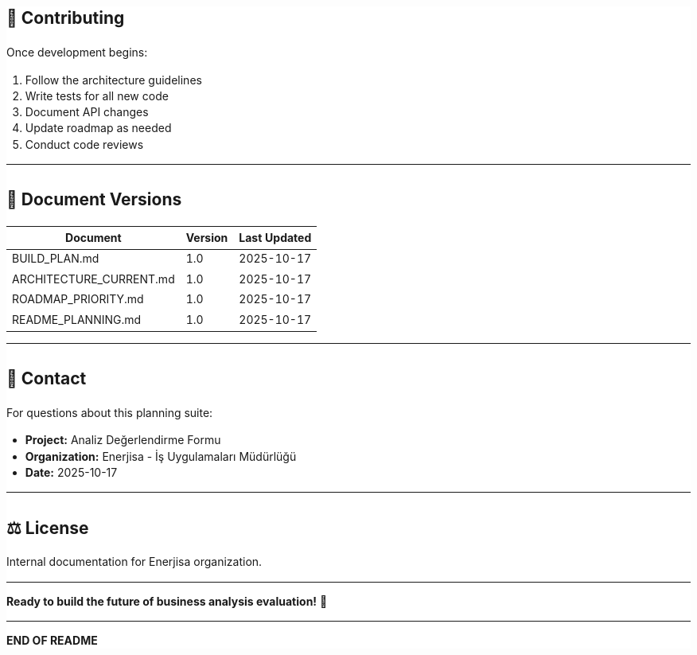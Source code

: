 
## 🤝 Contributing

Once development begins:
1. Follow the architecture guidelines
2. Write tests for all new code
3. Document API changes
4. Update roadmap as needed
5. Conduct code reviews

---

## 📄 Document Versions

| Document | Version | Last Updated |
|----------|---------|--------------|
| BUILD_PLAN.md | 1.0 | 2025-10-17 |
| ARCHITECTURE_CURRENT.md | 1.0 | 2025-10-17 |
| ROADMAP_PRIORITY.md | 1.0 | 2025-10-17 |
| README_PLANNING.md | 1.0 | 2025-10-17 |

---

## 📧 Contact

For questions about this planning suite:
- **Project:** Analiz Değerlendirme Formu
- **Organization:** Enerjisa - İş Uygulamaları Müdürlüğü
- **Date:** 2025-10-17

---

## ⚖️ License

Internal documentation for Enerjisa organization.

---

**Ready to build the future of business analysis evaluation!** 🚀

---

**END OF README**
